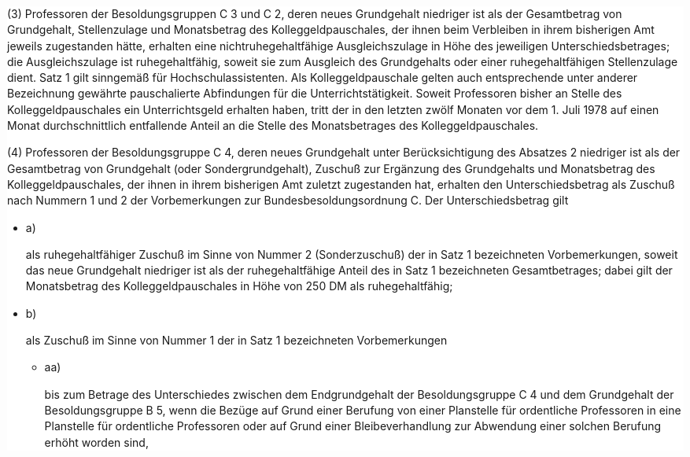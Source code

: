 (3) Professoren der Besoldungsgruppen C 3 und C 2, deren neues
Grundgehalt niedriger ist als der Gesamtbetrag von Grundgehalt,
Stellenzulage und Monatsbetrag des Kolleggeldpauschales, der ihnen beim
Verbleiben in ihrem bisherigen Amt jeweils zugestanden hätte, erhalten
eine nichtruhegehaltfähige Ausgleichszulage in Höhe des jeweiligen
Unterschiedsbetrages; die Ausgleichszulage ist ruhegehaltfähig, soweit
sie zum Ausgleich des Grundgehalts oder einer ruhegehaltfähigen
Stellenzulage dient. Satz 1 gilt sinngemäß für Hochschulassistenten. Als
Kolleggeldpauschale gelten auch entsprechende unter anderer Bezeichnung
gewährte pauschalierte Abfindungen für die Unterrichtstätigkeit. Soweit
Professoren bisher an Stelle des Kolleggeldpauschales ein
Unterrichtsgeld erhalten haben, tritt der in den letzten zwölf Monaten
vor dem 1. Juli 1978 auf einen Monat durchschnittlich entfallende Anteil
an die Stelle des Monatsbetrages des Kolleggeldpauschales.

</div>

<div class="jurAbsatz">

(4) Professoren der Besoldungsgruppe C 4, deren neues Grundgehalt unter
Berücksichtigung des Absatzes 2 niedriger ist als der Gesamtbetrag von
Grundgehalt (oder Sondergrundgehalt), Zuschuß zur Ergänzung des
Grundgehalts und Monatsbetrag des Kolleggeldpauschales, der ihnen in
ihrem bisherigen Amt zuletzt zugestanden hat, erhalten den
Unterschiedsbetrag als Zuschuß nach Nummern 1 und 2 der Vorbemerkungen
zur Bundesbesoldungsordnung C. Der Unterschiedsbetrag gilt

  - a)
    
    <div style="">
    
    als ruhegehaltfähiger Zuschuß im Sinne von Nummer 2 (Sonderzuschuß)
    der in Satz 1 bezeichneten Vorbemerkungen, soweit das neue
    Grundgehalt niedriger ist als der ruhegehaltfähige Anteil des in
    Satz 1 bezeichneten Gesamtbetrages; dabei gilt der Monatsbetrag des
    Kolleggeldpauschales in Höhe von 250 DM als ruhegehaltfähig;
    
    </div>

  - b)
    
    <div style="">
    
    als Zuschuß im Sinne von Nummer 1 der in Satz 1 bezeichneten
    Vorbemerkungen
    
      - aa)
        
        <div style="">
        
        bis zum Betrage des Unterschiedes zwischen dem Endgrundgehalt
        der Besoldungsgruppe C 4 und dem Grundgehalt der
        Besoldungsgruppe B 5, wenn die Bezüge auf Grund einer Berufung
        von einer Planstelle für ordentliche Professoren in eine
        Planstelle für ordentliche Professoren oder auf Grund einer
        Bleibeverhandlung zur Abwendung einer solchen Berufung erhöht
        worden sind,
        